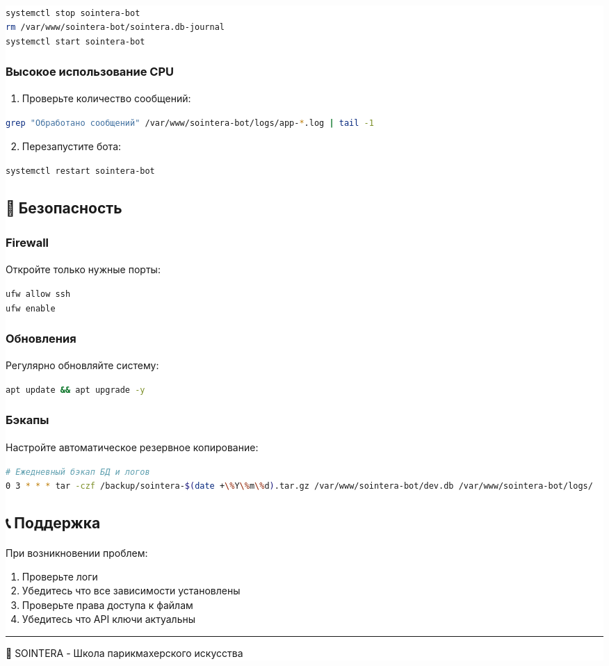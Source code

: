 ```bash
systemctl stop sointera-bot
rm /var/www/sointera-bot/sointera.db-journal
systemctl start sointera-bot
```

### Высокое использование CPU

1. Проверьте количество сообщений:
```bash
grep "Обработано сообщений" /var/www/sointera-bot/logs/app-*.log | tail -1
```

2. Перезапустите бота:
```bash
systemctl restart sointera-bot
```

## 🔐 Безопасность

### Firewall

Откройте только нужные порты:
```bash
ufw allow ssh
ufw enable
```

### Обновления

Регулярно обновляйте систему:
```bash
apt update && apt upgrade -y
```

### Бэкапы

Настройте автоматическое резервное копирование:
```bash
# Ежедневный бэкап БД и логов
0 3 * * * tar -czf /backup/sointera-$(date +\%Y\%m\%d).tar.gz /var/www/sointera-bot/dev.db /var/www/sointera-bot/logs/
```

## 📞 Поддержка

При возникновении проблем:
1. Проверьте логи
2. Убедитесь что все зависимости установлены
3. Проверьте права доступа к файлам
4. Убедитесь что API ключи актуальны

---

💛 SOINTERA - Школа парикмахерского искусства

